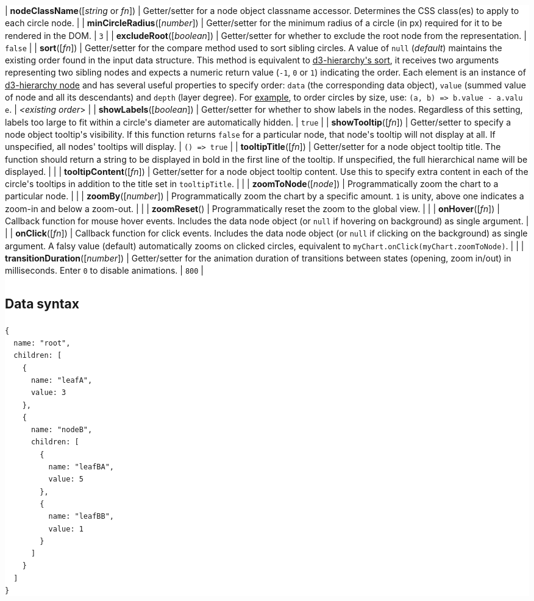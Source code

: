 | <b>nodeClassName</b>([<i>string</i> or <i>fn</i>]) | Getter/setter for a node object classname accessor. Determines the CSS class(es) to apply to each circle node. |
| <b>minCircleRadius</b>([<i>number</i>]) | Getter/setter for the minimum radius of a circle (in px) required for it to be rendered in the DOM. | `3` |
| <b>excludeRoot</b>([<i>boolean</i>]) | Getter/setter for whether to exclude the root node from the representation. | `false` |
| <b>sort</b>([<i>fn</i>]) | Getter/setter for the compare method used to sort sibling circles. A value of `null` (*default*) maintains the existing order found in the input data structure. This method is equivalent to [d3-hierarchy's sort](https://github.com/d3/d3-hierarchy#node_sort), it receives two arguments representing two sibling nodes and expects a numeric return value (`-1`, `0` or `1`) indicating the order. Each element is an instance of [d3-hierarchy node](https://github.com/d3/d3-hierarchy#hierarchy) and has several useful properties to specify order: `data` (the corresponding data object), `value` (summed value of node and all its descendants) and `depth` (layer degree). For [example](https://vasturiano.github.io/circlepack-chart/example/sort-by-size/), to order circles by size, use: `(a, b) => b.value - a.value`. | *&lt;existing order*&gt; |
| <b>showLabels</b>([<i>boolean</i>]) | Getter/setter for whether to show labels in the nodes. Regardless of this setting, labels too large to fit within a circle's diameter are automatically hidden. | `true` |
| <b>showTooltip</b>([<i>fn</i>]) | Getter/setter to specify a node object tooltip's visibility. If this function returns `false` for a particular node, that node's tooltip will not display at all. If unspecified, all nodes' tooltips will display. | `() => true` |
| <b>tooltipTitle</b>([<i>fn</i>]) | Getter/setter for a node object tooltip title. The function should return a string to be displayed in bold in the first line of the tooltip. If unspecified, the full hierarchical name will be displayed. | |
| <b>tooltipContent</b>([<i>fn</i>]) | Getter/setter for a node object tooltip content. Use this to specify extra content in each of the circle's tooltips in addition to the title set in `tooltipTitle`. | |
| <b>zoomToNode</b>([<i>node</i>]) | Programmatically zoom the chart to a particular node. | |
| <b>zoomBy</b>([<i>number</i>]) | Programmatically zoom the chart by a specific amount. `1` is unity, above one indicates a zoom-in and below a zoom-out. | |
| <b>zoomReset</b>() | Programmatically reset the zoom to the global view. | |
| <b>onHover</b>([<i>fn</i>]) | Callback function for mouse hover events. Includes the data node object (or `null` if hovering on background) as single argument. | |
| <b>onClick</b>([<i>fn</i>]) | Callback function for click events. Includes the data node object (or `null` if clicking on the background) as single argument. A falsy value (default) automatically zooms on clicked circles, equivalent to `myChart.onClick(myChart.zoomToNode)`. | |
| <b>transitionDuration</b>([<i>number</i>]) | Getter/setter for the animation duration of transitions between states (opening, zoom in/out) in milliseconds. Enter `0` to disable animations. | `800` |

## Data syntax

```
{
  name: "root",
  children: [
    {
      name: "leafA",
      value: 3
    },
    {
      name: "nodeB",
      children: [
        {
          name: "leafBA",
          value: 5
        },
        {
          name: "leafBB",
          value: 1
        }
      ]
    }
  ]
}
```


[npm-img]: https://img.shields.io/npm/v/circlepack-chart.svg
[npm-url]: https://npmjs.org/package/circlepack-chart
[build-size-img]: https://img.shields.io/bundlephobia/minzip/circlepack-chart.svg
[build-size-url]: https://bundlephobia.com/result?p=circlepack-chart
[dependencies-img]: https://img.shields.io/david/vasturiano/circlepack-chart.svg
[dependencies-url]: https://david-dm.org/vasturiano/circlepack-chart